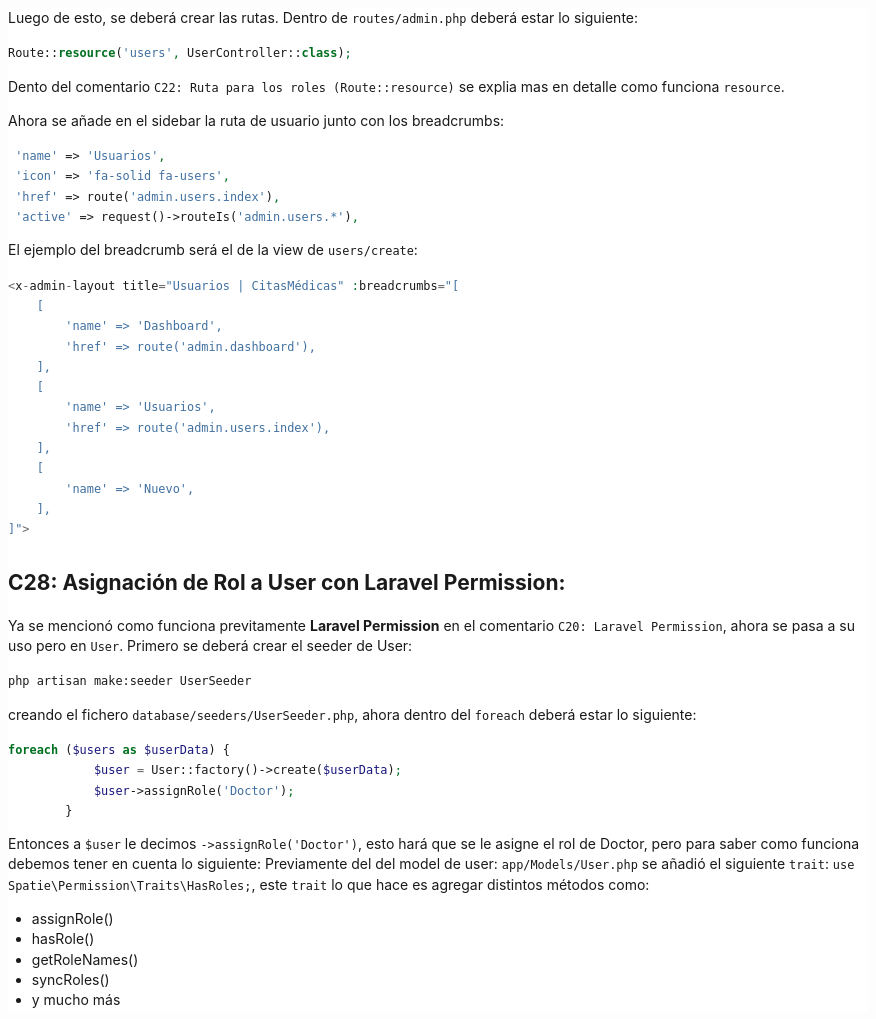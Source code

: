 Luego de esto, se deberá crear las rutas. Dentro de `routes/admin.php` deberá estar lo siguiente: 
```php
Route::resource('users', UserController::class);
```
Dento del comentario `C22: Ruta para los roles (Route::resource)` se explia mas en detalle como funciona `resource`.

Ahora se añade en el sidebar la ruta de usuario junto con los breadcrumbs:
```php
 'name' => 'Usuarios',
 'icon' => 'fa-solid fa-users',
 'href' => route('admin.users.index'),
 'active' => request()->routeIs('admin.users.*'),
```
El ejemplo del breadcrumb será el de la view de `users/create`:
```php
<x-admin-layout title="Usuarios | CitasMédicas" :breadcrumbs="[
    [
        'name' => 'Dashboard',
        'href' => route('admin.dashboard'),
    ],
    [
        'name' => 'Usuarios',
        'href' => route('admin.users.index'),
    ],
    [
        'name' => 'Nuevo',
    ],
]">
```
## C28: Asignación de Rol a User con Laravel Permission:
Ya se mencionó como funciona previtamente **Laravel Permission** en el comentario `C20: Laravel Permission`, ahora se pasa a su uso pero en `User`.
Primero se deberá crear el seeder de User:
```bash
php artisan make:seeder UserSeeder
```
creando el fichero `database/seeders/UserSeeder.php`, ahora dentro del `foreach` deberá estar lo siguiente:
```php
foreach ($users as $userData) {
            $user = User::factory()->create($userData);
            $user->assignRole('Doctor'); 
        }
```
Entonces a `$user` le decimos `->assignRole('Doctor')`, esto hará que se le asigne el rol de Doctor, pero para saber como funciona debemos tener en cuenta lo siguiente:
Previamente del del model de user: `app/Models/User.php` se añadió el siguiente `trait`: `use Spatie\Permission\Traits\HasRoles;`, este `trait` lo que hace es agregar distintos métodos como:
- assignRole()
- hasRole()
- getRoleNames()
- syncRoles()
- y mucho más
